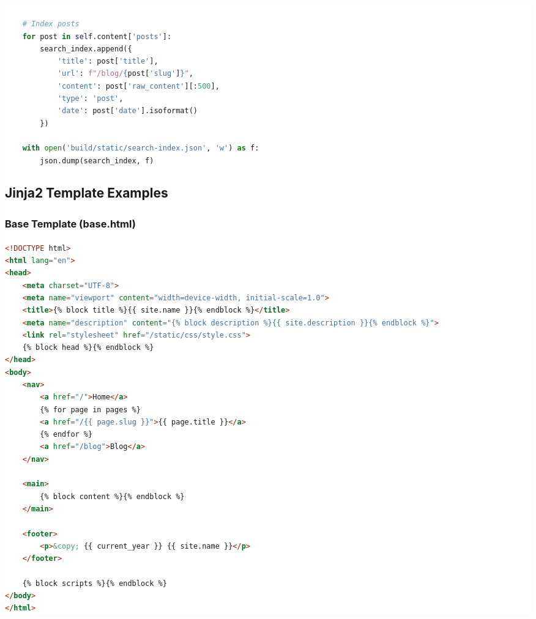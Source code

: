 ```python
    
    # Index posts
    for post in self.content['posts']:
        search_index.append({
            'title': post['title'],
            'url': f"/blog/{post['slug']}",
            'content': post['raw_content'][:500],
            'type': 'post',
            'date': post['date'].isoformat()
        })
    
    with open('build/static/search-index.json', 'w') as f:
        json.dump(search_index, f)
```

## Jinja2 Template Examples

### Base Template (base.html)

```html
<!DOCTYPE html>
<html lang="en">
<head>
    <meta charset="UTF-8">
    <meta name="viewport" content="width=device-width, initial-scale=1.0">
    <title>{% block title %}{{ site.name }}{% endblock %}</title>
    <meta name="description" content="{% block description %}{{ site.description }}{% endblock %}">
    <link rel="stylesheet" href="/static/css/style.css">
    {% block head %}{% endblock %}
</head>
<body>
    <nav>
        <a href="/">Home</a>
        {% for page in pages %}
        <a href="/{{ page.slug }}">{{ page.title }}</a>
        {% endfor %}
        <a href="/blog">Blog</a>
    </nav>
    
    <main>
        {% block content %}{% endblock %}
    </main>
    
    <footer>
        <p>&copy; {{ current_year }} {{ site.name }}</p>
    </footer>
    
    {% block scripts %}{% endblock %}
</body>
</html>
```
